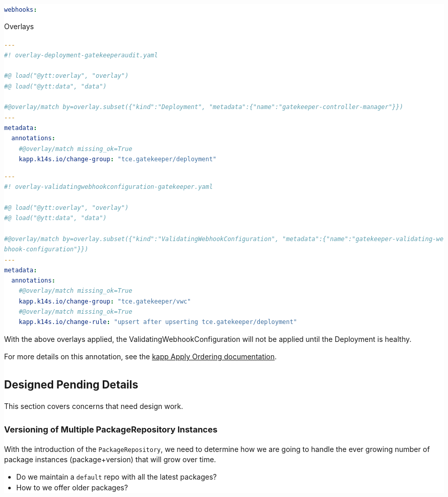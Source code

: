```yaml
webhooks:
```

Overlays

```yaml
---
#! overlay-deployment-gatekeeperaudit.yaml

#@ load("@ytt:overlay", "overlay")
#@ load("@ytt:data", "data")

#@overlay/match by=overlay.subset({"kind":"Deployment", "metadata":{"name":"gatekeeper-controller-manager"}})
---
metadata:
  annotations:
    #@overlay/match missing_ok=True
    kapp.k14s.io/change-group: "tce.gatekeeper/deployment"
```

```yaml
---
#! overlay-validatingwebhookconfiguration-gatekeeper.yaml

#@ load("@ytt:overlay", "overlay")
#@ load("@ytt:data", "data")

#@overlay/match by=overlay.subset({"kind":"ValidatingWebhookConfiguration", "metadata":{"name":"gatekeeper-validating-webhook-configuration"}})
---
metadata:
  annotations:
    #@overlay/match missing_ok=True
    kapp.k14s.io/change-group: "tce.gatekeeper/vwc"
    #@overlay/match missing_ok=True
    kapp.k14s.io/change-rule: "upsert after upserting tce.gatekeeper/deployment"
```

With the above overlays applied, the ValidatingWebhookConfiguration will not be
applied until the Deployment is healthy.

For more details on this annotation, see the [kapp Apply Ordering
documentation](https://carvel.dev/kapp/docs/latest/apply-ordering).

## Designed Pending Details

This section covers concerns that need design work.

### Versioning of Multiple PackageRepository Instances

With the introduction of the `PackageRepository`, we need to determine how we
are going to handle the ever growing number of package instances
(package+version) that will grow over time.

* Do we maintain a `default` repo with all the latest packages?
* How to we offer older packages?
